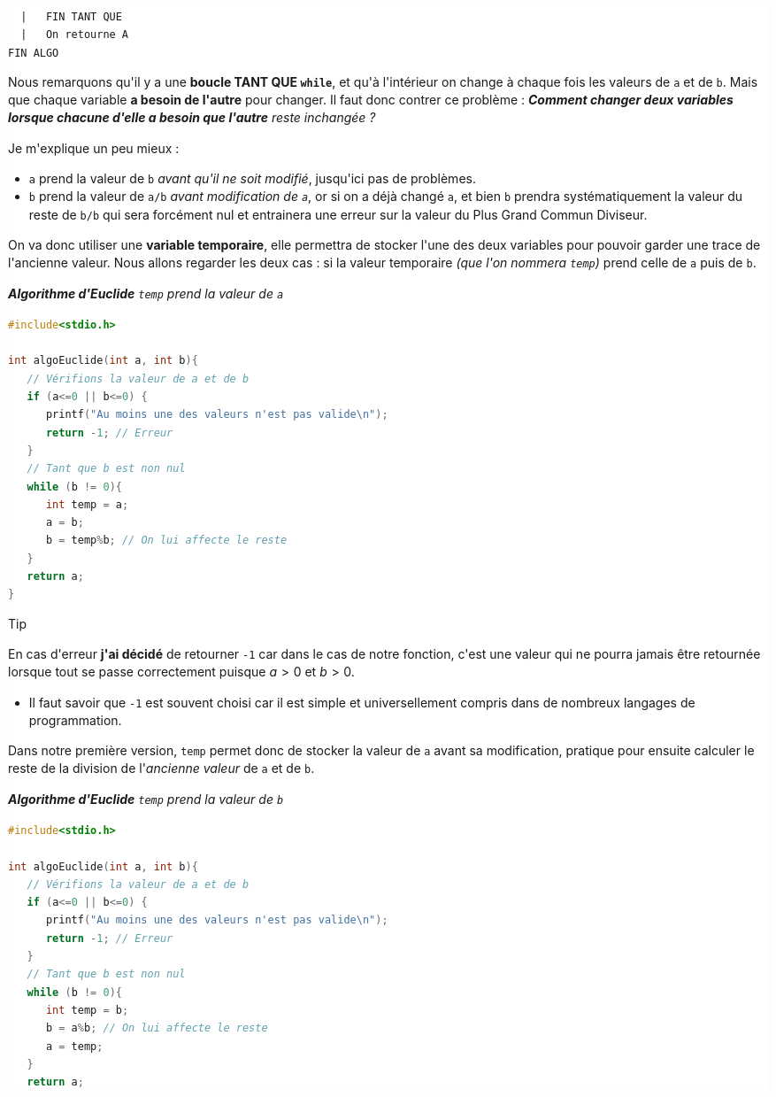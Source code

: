 ```
  |   FIN TANT QUE
  |   On retourne A
FIN ALGO
```

Nous remarquons qu'il y a une **boucle TANT QUE `while`**, et qu'à l'intérieur on change à chaque fois les valeurs de `a` et de `b`. Mais que chaque variable **a besoin de l'autre** pour changer. Il faut donc contrer ce problème : ***Comment changer deux variables lorsque chacune d'elle a besoin que l'autre** reste inchangée ?*

Je m'explique un peu mieux : 
- `a` prend la valeur de `b` *avant qu'il ne soit modifié*, jusqu'ici pas de problèmes.
- `b` prend la valeur de `a/b` *avant modification de `a`*, or si on a déjà changé `a`, et bien `b` prendra systématiquement la valeur du reste de `b/b` qui sera forcément nul et entrainera une erreur sur la valeur du Plus Grand Commun Diviseur.

On va donc utiliser une **variable temporaire**, elle permettra de stocker l'une des deux variables pour pouvoir garder une trace de l'ancienne valeur. Nous allons regarder les deux cas : si la valeur temporaire *(que l'on nommera `temp`)* prend celle de `a` puis de `b`.

***Algorithme d'Euclide*** *`temp` prend la valeur de `a`*

```c
#include<stdio.h>

int algoEuclide(int a, int b){ 
   // Vérifions la valeur de a et de b
   if (a<=0 || b<=0) { 
      printf("Au moins une des valeurs n'est pas valide\n");
      return -1; // Erreur
   }
   // Tant que b est non nul
   while (b != 0){
      int temp = a;
      a = b;
      b = temp%b; // On lui affecte le reste
   }
   return a;
}
```

>[!TIP] 
> En cas d'erreur **j'ai décidé** de retourner `-1` car dans le cas de notre fonction, c'est une valeur qui ne pourra jamais être retournée lorsque tout se passe correctement puisque $a>0$ et $b>0$.
> - Il faut savoir que `-1` est souvent choisi car il est simple et universellement compris dans de nombreux langages de programmation.

Dans notre première version, `temp` permet donc de stocker la valeur de `a` avant sa modification, pratique pour ensuite calculer le reste de la division de l'*ancienne valeur* de `a` et de `b`.

***Algorithme d'Euclide*** *`temp` prend la valeur de `b`*

```c
#include<stdio.h>

int algoEuclide(int a, int b){ 
   // Vérifions la valeur de a et de b
   if (a<=0 || b<=0) { 
      printf("Au moins une des valeurs n'est pas valide\n");
      return -1; // Erreur
   }
   // Tant que b est non nul
   while (b != 0){
      int temp = b;
      b = a%b; // On lui affecte le reste
      a = temp;
   }
   return a;
```